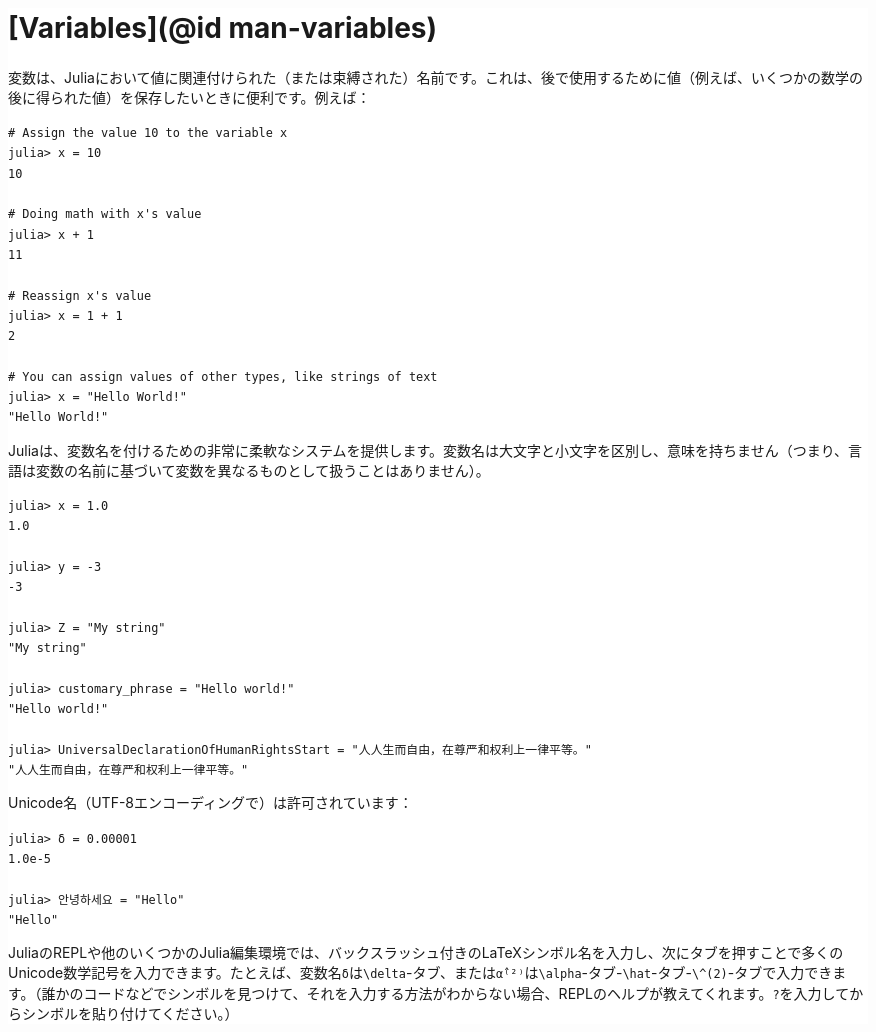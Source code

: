 # [Variables](@id man-variables)

変数は、Juliaにおいて値に関連付けられた（または束縛された）名前です。これは、後で使用するために値（例えば、いくつかの数学の後に得られた値）を保存したいときに便利です。例えば：

```julia-repl
# Assign the value 10 to the variable x
julia> x = 10
10

# Doing math with x's value
julia> x + 1
11

# Reassign x's value
julia> x = 1 + 1
2

# You can assign values of other types, like strings of text
julia> x = "Hello World!"
"Hello World!"
```

Juliaは、変数名を付けるための非常に柔軟なシステムを提供します。変数名は大文字と小文字を区別し、意味を持ちません（つまり、言語は変数の名前に基づいて変数を異なるものとして扱うことはありません）。

```jldoctest
julia> x = 1.0
1.0

julia> y = -3
-3

julia> Z = "My string"
"My string"

julia> customary_phrase = "Hello world!"
"Hello world!"

julia> UniversalDeclarationOfHumanRightsStart = "人人生而自由，在尊严和权利上一律平等。"
"人人生而自由，在尊严和权利上一律平等。"
```

Unicode名（UTF-8エンコーディングで）は許可されています：

```jldoctest
julia> δ = 0.00001
1.0e-5

julia> 안녕하세요 = "Hello"
"Hello"
```

JuliaのREPLや他のいくつかのJulia編集環境では、バックスラッシュ付きのLaTeXシンボル名を入力し、次にタブを押すことで多くのUnicode数学記号を入力できます。たとえば、変数名`δ`は`\delta`-タブ、または`α̂⁽²⁾`は`\alpha`-タブ-`\hat`-タブ-`\^(2)`-タブで入力できます。（誰かのコードなどでシンボルを見つけて、それを入力する方法がわからない場合、REPLのヘルプが教えてくれます。`?`を入力してからシンボルを貼り付けてください。）
